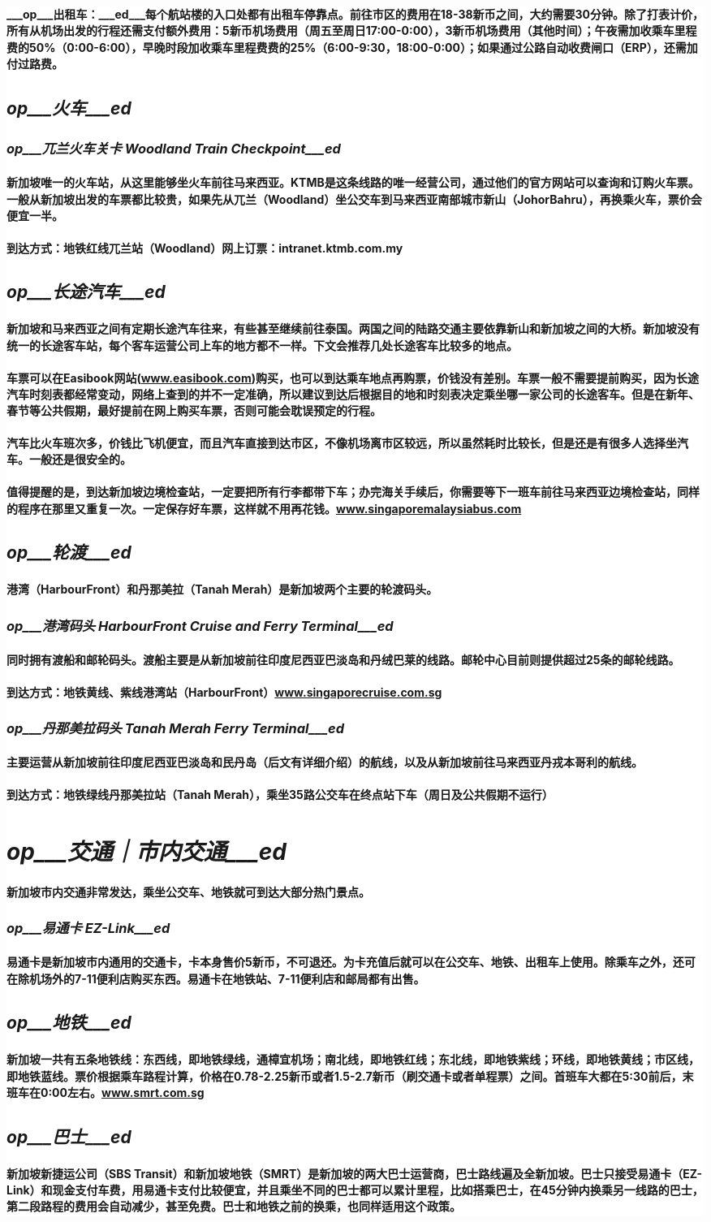 #### ___op___出租车：___ed___每个航站楼的入口处都有出租车停靠点。前往市区的费用在18-38新币之间，大约需要30分钟。除了打表计价，所有从机场出发的行程还需支付额外费用：5新币机场费用（周五至周日17:00-0:00），3新币机场费用（其他时间）；午夜需加收乘车里程费的50%（0:00-6:00），早晚时段加收乘车里程费费的25%（6:00-9:30，18:00-0:00）；如果通过公路自动收费闸口（ERP），还需加付过路费。
## ___op___火车___ed___
### ___op___兀兰火车关卡 Woodland Train Checkpoint___ed___
#### 新加坡唯一的火车站，从这里能够坐火车前往马来西亚。KTMB是这条线路的唯一经营公司，通过他们的官方网站可以查询和订购火车票。一般从新加坡出发的车票都比较贵，如果先从兀兰（Woodland）坐公交车到马来西亚南部城市新山（JohorBahru），再换乘火车，票价会便宜一半。
#### 到达方式：地铁红线兀兰站（Woodland）网上订票：intranet.ktmb.com.my
## ___op___长途汽车___ed___
#### 新加坡和马来西亚之间有定期长途汽车往来，有些甚至继续前往泰国。两国之间的陆路交通主要依靠新山和新加坡之间的大桥。新加坡没有统一的长途客车站，每个客车运营公司上车的地方都不一样。下文会推荐几处长途客车比较多的地点。
#### 车票可以在Easibook网站(www.easibook.com)购买，也可以到达乘车地点再购票，价钱没有差别。车票一般不需要提前购买，因为长途汽车时刻表都经常变动，网络上查到的并不一定准确，所以建议到达后根据目的地和时刻表决定乘坐哪一家公司的长途客车。但是在新年、春节等公共假期，最好提前在网上购买车票，否则可能会耽误预定的行程。
#### 汽车比火车班次多，价钱比飞机便宜，而且汽车直接到达市区，不像机场离市区较远，所以虽然耗时比较长，但是还是有很多人选择坐汽车。一般还是很安全的。
#### 值得提醒的是，到达新加坡边境检查站，一定要把所有行李都带下车；办完海关手续后，你需要等下一班车前往马来西亚边境检查站，同样的程序在那里又重复一次。一定保存好车票，这样就不用再花钱。www.singaporemalaysiabus.com
## ___op___轮渡___ed___
#### 港湾（HarbourFront）和丹那美拉（Tanah Merah）是新加坡两个主要的轮渡码头。
### ___op___港湾码头 HarbourFront Cruise and Ferry Terminal___ed___
#### 同时拥有渡船和邮轮码头。渡船主要是从新加坡前往印度尼西亚巴淡岛和丹绒巴莱的线路。邮轮中心目前则提供超过25条的邮轮线路。
#### 到达方式：地铁黄线、紫线港湾站（HarbourFront）www.singaporecruise.com.sg
### ___op___丹那美拉码头 Tanah Merah Ferry Terminal___ed___
#### 主要运营从新加坡前往印度尼西亚巴淡岛和民丹岛（后文有详细介绍）的航线，以及从新加坡前往马来西亚丹戎本哥利的航线。
#### 到达方式：地铁绿线丹那美拉站（Tanah Merah），乘坐35路公交车在终点站下车（周日及公共假期不运行）
# ___op___交通｜市内交通___ed___
#### 新加坡市内交通非常发达，乘坐公交车、地铁就可到达大部分热门景点。
### ___op___易通卡 EZ-Link___ed___
#### 易通卡是新加坡市内通用的交通卡，卡本身售价5新币，不可退还。为卡充值后就可以在公交车、地铁、出租车上使用。除乘车之外，还可在除机场外的7-11便利店购买东西。易通卡在地铁站、7-11便利店和邮局都有出售。
## ___op___地铁___ed___
#### 新加坡一共有五条地铁线：东西线，即地铁绿线，通樟宜机场；南北线，即地铁红线；东北线，即地铁紫线；环线，即地铁黄线；市区线，即地铁蓝线。票价根据乘车路程计算，价格在0.78-2.25新币或者1.5-2.7新币（刷交通卡或者单程票）之间。首班车大都在5:30前后，末班车在0:00左右。www.smrt.com.sg
## ___op___巴士___ed___
#### 新加坡新捷运公司（SBS Transit）和新加坡地铁（SMRT）是新加坡的两大巴士运营商，巴士路线遍及全新加坡。巴士只接受易通卡（EZ-Link）和现金支付车费，用易通卡支付比较便宜，并且乘坐不同的巴士都可以累计里程，比如搭乘巴士，在45分钟内换乘另一线路的巴士，第二段路程的费用会自动减少，甚至免费。巴士和地铁之前的换乘，也同样适用这个政策。